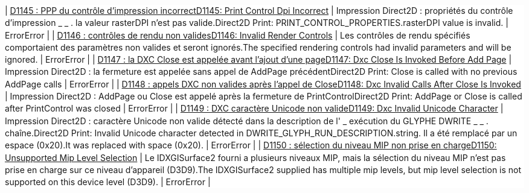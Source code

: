 | [<span data-ttu-id="6b6f2-248">D1145 : PPP du contrôle d’impression incorrect</span><span class="sxs-lookup"><span data-stu-id="6b6f2-248">D1145: Print Control Dpi Incorrect</span></span>](d1145.md)                                             | <span data-ttu-id="6b6f2-249">Impression Direct2D : propriétés du contrôle d’impression \_ \_ . la valeur rasterDPI n’est pas valide.</span><span class="sxs-lookup"><span data-stu-id="6b6f2-249">Direct2D Print: PRINT\_CONTROL\_PROPERTIES.rasterDPI value is invalid.</span></span>                                                                                                                                                                                                   | <span data-ttu-id="6b6f2-250">Error</span><span class="sxs-lookup"><span data-stu-id="6b6f2-250">Error</span></span>       |
| [<span data-ttu-id="6b6f2-251">D1146 : contrôles de rendu non valides</span><span class="sxs-lookup"><span data-stu-id="6b6f2-251">D1146: Invalid Render Controls</span></span>](d1146.md)                                                 | <span data-ttu-id="6b6f2-252">Les contrôles de rendu spécifiés comportaient des paramètres non valides et seront ignorés.</span><span class="sxs-lookup"><span data-stu-id="6b6f2-252">The specified rendering controls had invalid parameters and will be ignored.</span></span>                                                                                                                                                                                             | <span data-ttu-id="6b6f2-253">Error</span><span class="sxs-lookup"><span data-stu-id="6b6f2-253">Error</span></span>       |
| [<span data-ttu-id="6b6f2-254">D1147 : la DXC Close est appelée avant l’ajout d’une page</span><span class="sxs-lookup"><span data-stu-id="6b6f2-254">D1147: Dxc Close Is Invoked Before Add Page</span></span>](d1147.md)                                    | <span data-ttu-id="6b6f2-255">Impression Direct2D : la fermeture est appelée sans appel de AddPage précédent</span><span class="sxs-lookup"><span data-stu-id="6b6f2-255">Direct2D Print: Close is called with no previous AddPage calls</span></span>                                                                                                                                                                                                           | <span data-ttu-id="6b6f2-256">Error</span><span class="sxs-lookup"><span data-stu-id="6b6f2-256">Error</span></span>       |
| [<span data-ttu-id="6b6f2-257">D1148 : appels DXC non valides après l’appel de Close</span><span class="sxs-lookup"><span data-stu-id="6b6f2-257">D1148: Dxc Invalid Calls After Close Is Invoked</span></span>](d1148.md)                                | <span data-ttu-id="6b6f2-258">Impression Direct2D : AddPage ou Close est appelé après la fermeture de PrintControl</span><span class="sxs-lookup"><span data-stu-id="6b6f2-258">Direct2D Print: AddPage or Close is called after PrintControl was closed</span></span>                                                                                                                                                                                                 | <span data-ttu-id="6b6f2-259">Error</span><span class="sxs-lookup"><span data-stu-id="6b6f2-259">Error</span></span>       |
| [<span data-ttu-id="6b6f2-260">D1149 : DXC caractère Unicode non valide</span><span class="sxs-lookup"><span data-stu-id="6b6f2-260">D1149: Dxc Invalid Unicode Character</span></span>](d1149.md)                                           | <span data-ttu-id="6b6f2-261">Impression Direct2D : caractère Unicode non valide détecté dans la description de l' \_ exécution du GLYPHE DWRITE \_ \_ . chaîne.</span><span class="sxs-lookup"><span data-stu-id="6b6f2-261">Direct2D Print: Invalid Unicode character detected in DWRITE\_GLYPH\_RUN\_DESCRIPTION.string.</span></span> <span data-ttu-id="6b6f2-262">Il a été remplacé par un espace (0x20).</span><span class="sxs-lookup"><span data-stu-id="6b6f2-262">It was replaced with space (0x20).</span></span>                                                                                                                                         | <span data-ttu-id="6b6f2-263">Error</span><span class="sxs-lookup"><span data-stu-id="6b6f2-263">Error</span></span>       |
| [<span data-ttu-id="6b6f2-264">D1150 : sélection du niveau MIP non prise en charge</span><span class="sxs-lookup"><span data-stu-id="6b6f2-264">D1150: Unsupported Mip Level Selection</span></span>](d1150.md)                                         | <span data-ttu-id="6b6f2-265">Le IDXGISurface2 fourni a plusieurs niveaux MIP, mais la sélection du niveau MIP n’est pas prise en charge sur ce niveau d’appareil (D3D9).</span><span class="sxs-lookup"><span data-stu-id="6b6f2-265">The IDXGISurface2 supplied has multiple mip levels, but mip level selection is not supported on this device level (D3D9).</span></span>                                                                                                                                                | <span data-ttu-id="6b6f2-266">Error</span><span class="sxs-lookup"><span data-stu-id="6b6f2-266">Error</span></span>       |